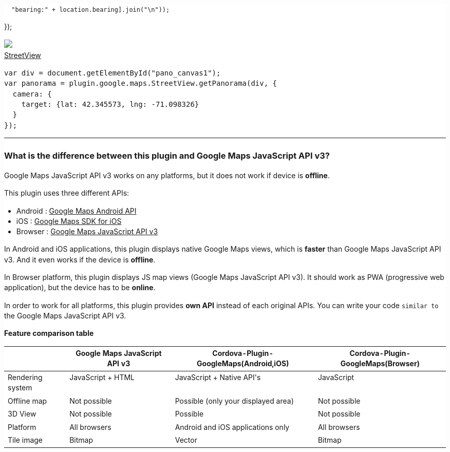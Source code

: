       "bearing:" + location.bearing].join("\n"));
});
</pre></td>
</tr>

<tr>
  <td><a href="https://github.com/GitToTheHub/cordova-plugin-googlemaps-doc/blob/master/v2.6.0/class/StreetView/README.md"><img src="https://github.com/GitToTheHub/cordova-plugin-googlemaps-2/raw/master/images/streetview.png?raw=true"><br>StreetView</a></td>
  <td><pre>
var div = document.getElementById("pano_canvas1");
var panorama = plugin.google.maps.StreetView.getPanorama(div, {
  camera: {
    target: {lat: 42.345573, lng: -71.098326}
  }
});</pre></td>
</tr>
</table>


---------------------------------------------------------------------------------------------------------

### What is the difference between this plugin and Google Maps JavaScript API v3?

Google Maps JavaScript API v3 works on any platforms,
but it does not work if device is **offline**.

This plugin uses three different APIs:
- Android : [Google Maps Android API](https://developers.google.com/maps/documentation/android/)
- iOS : [Google Maps SDK for iOS](https://developers.google.com/maps/documentation/ios/)
- Browser : [Google Maps JavaScript API v3](https://developers.google.com/maps/documentation/javascript/)

In Android and iOS applications, this plugin displays native Google Maps views, which is **faster** than Google Maps JavaScript API v3.
And it even works if the device is **offline**.

In Browser platform, this plugin displays JS map views (Google Maps JavaScript API v3).
It should work as PWA (progressive web application), but the device has to be **online**.

In order to work for all platforms, this plugin provides **own API** instead of each original APIs.
You can write your code `similar to` the Google Maps JavaScript API v3.

**Feature comparison table**

|                | Google Maps JavaScript API v3     | Cordova-Plugin-GoogleMaps(Android,iOS)| Cordova-Plugin-GoogleMaps(Browser)    |
|----------------|-----------------------------------|---------------------------------------|---------------------------------------|
|Rendering system| JavaScript + HTML                 | JavaScript + Native API's             | JavaScript                            |
|Offline map     | Not possible                      | Possible (only your displayed area)   | Not possible                          |
|3D View         | Not possible                      | Possible                              | Not possible                          |
|Platform        | All browsers                      | Android and iOS applications only     | All browsers                          |
|Tile image      | Bitmap                            | Vector                                | Bitmap                                |
